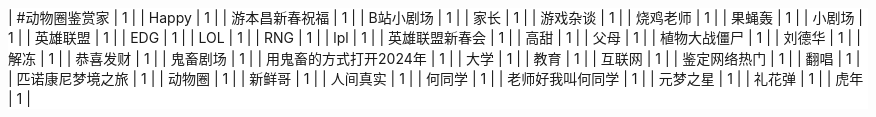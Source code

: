 | #动物圈鉴赏家 | 1 |
| Happy | 1 |
| 游本昌新春祝福 | 1 |
| B站小剧场 | 1 |
| 家长 | 1 |
| 游戏杂谈 | 1 |
| 烧鸡老师 | 1 |
| 果蝇轰 | 1 |
| 小剧场 | 1 |
| 英雄联盟 | 1 |
| EDG | 1 |
| LOL | 1 |
| RNG | 1 |
| lpl | 1 |
| 英雄联盟新春会 | 1 |
| 高甜 | 1 |
| 父母 | 1 |
| 植物大战僵尸 | 1 |
| 刘德华 | 1 |
| 解冻 | 1 |
| 恭喜发财 | 1 |
| 鬼畜剧场 | 1 |
| 用鬼畜的方式打开2024年 | 1 |
| 大学 | 1 |
| 教育 | 1 |
| 互联网 | 1 |
| 鉴定网络热门 | 1 |
| 翻唱 | 1 |
| 匹诺康尼梦境之旅 | 1 |
| 动物圈 | 1 |
| 新鲜哥 | 1 |
| 人间真实 | 1 |
| 何同学 | 1 |
| 老师好我叫何同学 | 1 |
| 元梦之星 | 1 |
| 礼花弹 | 1 |
| 虎年 | 1 |
